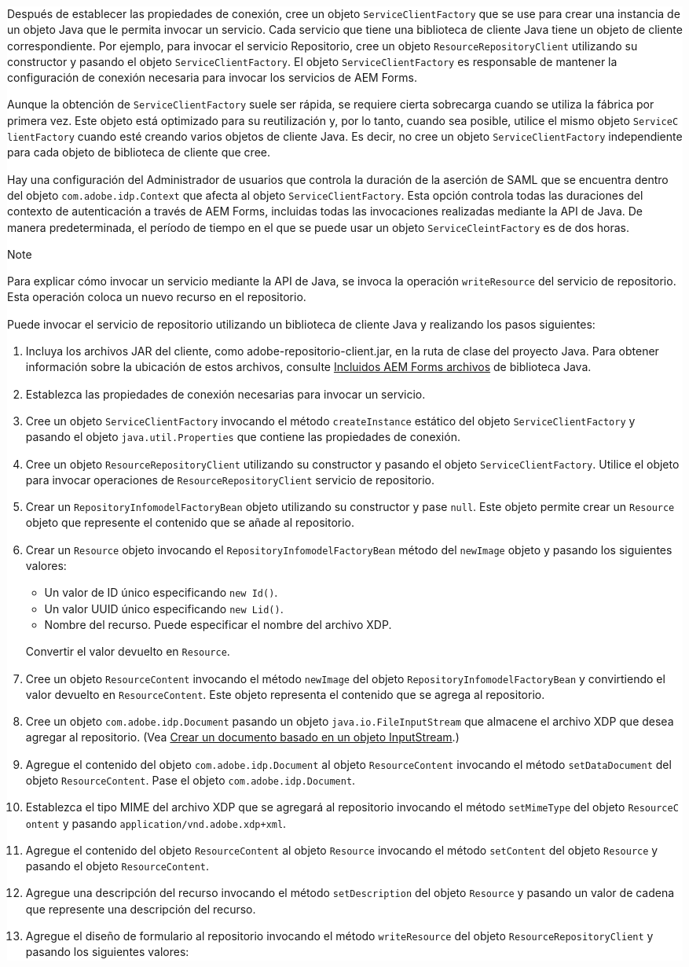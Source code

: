Después de establecer las propiedades de conexión, cree un objeto `ServiceClientFactory` que se use para crear una instancia de un objeto Java que le permita invocar un servicio. Cada servicio que tiene una biblioteca de cliente Java tiene un objeto de cliente correspondiente. Por ejemplo, para invocar el servicio Repositorio, cree un objeto `ResourceRepositoryClient` utilizando su constructor y pasando el objeto `ServiceClientFactory`. El objeto `ServiceClientFactory` es responsable de mantener la configuración de conexión necesaria para invocar los servicios de AEM Forms.

Aunque la obtención de `ServiceClientFactory` suele ser rápida, se requiere cierta sobrecarga cuando se utiliza la fábrica por primera vez. Este objeto está optimizado para su reutilización y, por lo tanto, cuando sea posible, utilice el mismo objeto `ServiceClientFactory` cuando esté creando varios objetos de cliente Java. Es decir, no cree un objeto `ServiceClientFactory` independiente para cada objeto de biblioteca de cliente que cree.

Hay una configuración del Administrador de usuarios que controla la duración de la aserción de SAML que se encuentra dentro del objeto `com.adobe.idp.Context` que afecta al objeto `ServiceClientFactory`. Esta opción controla todas las duraciones del contexto de autenticación a través de AEM Forms, incluidas todas las invocaciones realizadas mediante la API de Java. De manera predeterminada, el período de tiempo en el que se puede usar un objeto `ServiceCleintFactory` es de dos horas.

>[!NOTE]
>
>Para explicar cómo invocar un servicio mediante la API de Java, se invoca la operación `writeResource` del servicio de repositorio. Esta operación coloca un nuevo recurso en el repositorio.

Puede invocar el servicio de repositorio utilizando un biblioteca de cliente Java y realizando los pasos siguientes:

1. Incluya los archivos JAR del cliente, como adobe-repositorio-client.jar, en la ruta de clase del proyecto Java. Para obtener información sobre la ubicación de estos archivos, consulte [Incluidos AEM Forms archivos](invoking-aem-forms-using-java.md#including-aem-forms-java-library-files) de biblioteca Java.
1. Establezca las propiedades de conexión necesarias para invocar un servicio.
1. Cree un objeto `ServiceClientFactory` invocando el método `createInstance` estático del objeto `ServiceClientFactory` y pasando el objeto `java.util.Properties` que contiene las propiedades de conexión.
1. Cree un objeto `ResourceRepositoryClient` utilizando su constructor y pasando el objeto `ServiceClientFactory`. Utilice el objeto para invocar operaciones de `ResourceRepositoryClient` servicio de repositorio.
1. Crear un `RepositoryInfomodelFactoryBean` objeto utilizando su constructor y pase `null`. Este objeto permite crear un `Resource` objeto que represente el contenido que se añade al repositorio.
1. Crear un `Resource` objeto invocando el `RepositoryInfomodelFactoryBean` método del `newImage` objeto y pasando los siguientes valores:

   * Un valor de ID único especificando `new Id()`.
   * Un valor UUID único especificando `new Lid()`.
   * Nombre del recurso. Puede especificar el nombre del archivo XDP.

   Convertir el valor devuelto en `Resource`.

1. Cree un objeto `ResourceContent` invocando el método `newImage` del objeto `RepositoryInfomodelFactoryBean` y convirtiendo el valor devuelto en `ResourceContent`. Este objeto representa el contenido que se agrega al repositorio.
1. Cree un objeto `com.adobe.idp.Document` pasando un objeto `java.io.FileInputStream` que almacene el archivo XDP que desea agregar al repositorio. (Vea [Crear un documento basado en un objeto InputStream](invoking-aem-forms-using-java.md#creating-a-document-based-on-an-inputstream-object).)
1. Agregue el contenido del objeto `com.adobe.idp.Document` al objeto `ResourceContent` invocando el método `setDataDocument` del objeto `ResourceContent`. Pase el objeto `com.adobe.idp.Document`.
1. Establezca el tipo MIME del archivo XDP que se agregará al repositorio invocando el método `setMimeType` del objeto `ResourceContent` y pasando `application/vnd.adobe.xdp+xml`.
1. Agregue el contenido del objeto `ResourceContent` al objeto `Resource` invocando el método `setContent` del objeto `Resource` y pasando el objeto `ResourceContent`.
1. Agregue una descripción del recurso invocando el método `setDescription` del objeto `Resource` y pasando un valor de cadena que represente una descripción del recurso.
1. Agregue el diseño de formulario al repositorio invocando el método `writeResource` del objeto `ResourceRepositoryClient` y pasando los siguientes valores:
